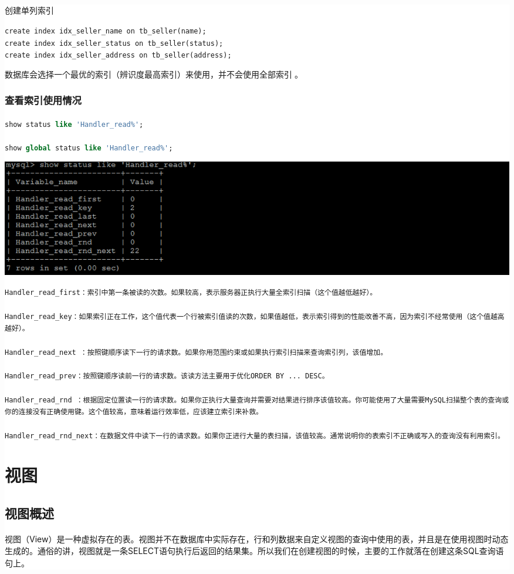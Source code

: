 

创建单列索引 

```
create index idx_seller_name on tb_seller(name);
create index idx_seller_status on tb_seller(status);
create index idx_seller_address on tb_seller(address);
```

数据库会选择一个最优的索引（辨识度最高索引）来使用，并不会使用全部索引 。

### 查看索引使用情况

```sql
show status like 'Handler_read%';	

show global status like 'Handler_read%';	
```

![1552885364563](索引与视图/1552885364563.png) 

```
Handler_read_first：索引中第一条被读的次数。如果较高，表示服务器正执行大量全索引扫描（这个值越低越好）。

Handler_read_key：如果索引正在工作，这个值代表一个行被索引值读的次数，如果值越低，表示索引得到的性能改善不高，因为索引不经常使用（这个值越高越好）。

Handler_read_next ：按照键顺序读下一行的请求数。如果你用范围约束或如果执行索引扫描来查询索引列，该值增加。

Handler_read_prev：按照键顺序读前一行的请求数。该读方法主要用于优化ORDER BY ... DESC。

Handler_read_rnd ：根据固定位置读一行的请求数。如果你正执行大量查询并需要对结果进行排序该值较高。你可能使用了大量需要MySQL扫描整个表的查询或你的连接没有正确使用键。这个值较高，意味着运行效率低，应该建立索引来补救。

Handler_read_rnd_next：在数据文件中读下一行的请求数。如果你正进行大量的表扫描，该值较高。通常说明你的表索引不正确或写入的查询没有利用索引。
```

# 视图

## 视图概述

视图（View）是一种虚拟存在的表。视图并不在数据库中实际存在，行和列数据来自定义视图的查询中使用的表，并且是在使用视图时动态生成的。通俗的讲，视图就是一条SELECT语句执行后返回的结果集。所以我们在创建视图的时候，主要的工作就落在创建这条SQL查询语句上。

